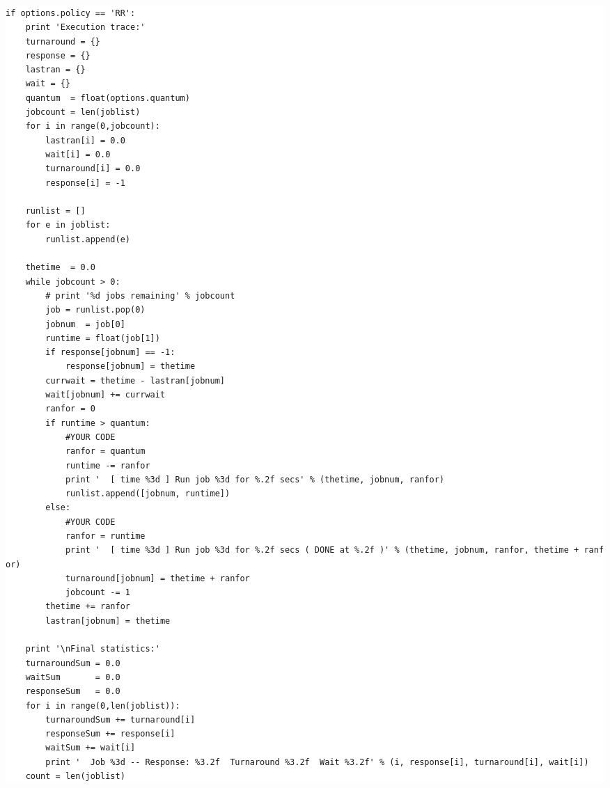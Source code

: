     if options.policy == 'RR':
        print 'Execution trace:'
        turnaround = {}
        response = {}
        lastran = {}
        wait = {}
        quantum  = float(options.quantum)
        jobcount = len(joblist)
        for i in range(0,jobcount):
            lastran[i] = 0.0
            wait[i] = 0.0
            turnaround[i] = 0.0
            response[i] = -1

        runlist = []
        for e in joblist:
            runlist.append(e)

        thetime  = 0.0
        while jobcount > 0:
            # print '%d jobs remaining' % jobcount
            job = runlist.pop(0)
            jobnum  = job[0]
            runtime = float(job[1])
            if response[jobnum] == -1:
                response[jobnum] = thetime
            currwait = thetime - lastran[jobnum]
            wait[jobnum] += currwait
            ranfor = 0
            if runtime > quantum:
				#YOUR CODE
                ranfor = quantum
                runtime -= ranfor
                print '  [ time %3d ] Run job %3d for %.2f secs' % (thetime, jobnum, ranfor)
                runlist.append([jobnum, runtime])
            else:
                #YOUR CODE
                ranfor = runtime
                print '  [ time %3d ] Run job %3d for %.2f secs ( DONE at %.2f )' % (thetime, jobnum, ranfor, thetime + ranfor)
                turnaround[jobnum] = thetime + ranfor
                jobcount -= 1
            thetime += ranfor
            lastran[jobnum] = thetime

        print '\nFinal statistics:'
        turnaroundSum = 0.0
        waitSum       = 0.0
        responseSum   = 0.0
        for i in range(0,len(joblist)):
            turnaroundSum += turnaround[i]
            responseSum += response[i]
            waitSum += wait[i]
            print '  Job %3d -- Response: %3.2f  Turnaround %3.2f  Wait %3.2f' % (i, response[i], turnaround[i], wait[i])
        count = len(joblist)
